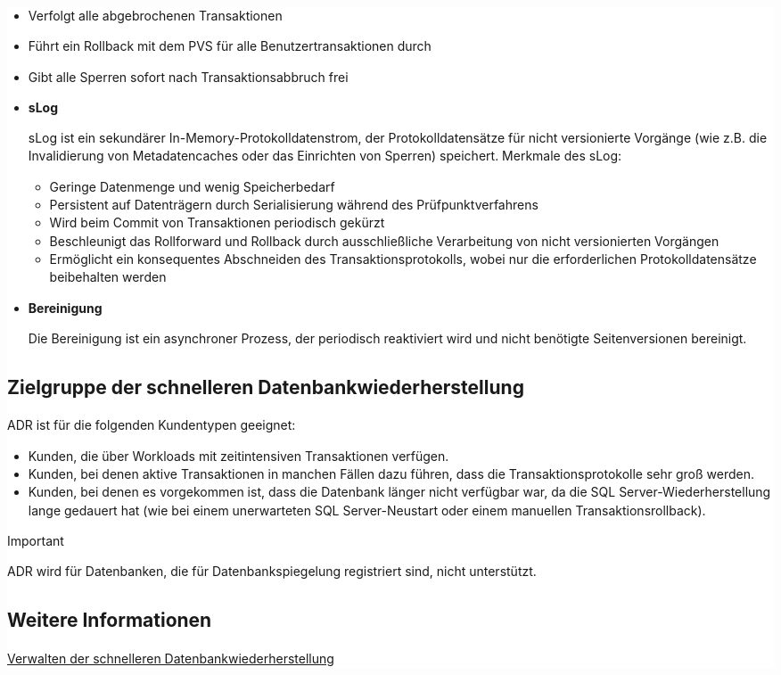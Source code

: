   - Verfolgt alle abgebrochenen Transaktionen
  - Führt ein Rollback mit dem PVS für alle Benutzertransaktionen durch
  - Gibt alle Sperren sofort nach Transaktionsabbruch frei

- **sLog**

  sLog ist ein sekundärer In-Memory-Protokolldatenstrom, der Protokolldatensätze für nicht versionierte Vorgänge (wie z.B. die Invalidierung von Metadatencaches oder das Einrichten von Sperren) speichert. Merkmale des sLog:

  - Geringe Datenmenge und wenig Speicherbedarf
  - Persistent auf Datenträgern durch Serialisierung während des Prüfpunktverfahrens
  - Wird beim Commit von Transaktionen periodisch gekürzt
  - Beschleunigt das Rollforward und Rollback durch ausschließliche Verarbeitung von nicht versionierten Vorgängen  
  - Ermöglicht ein konsequentes Abschneiden des Transaktionsprotokolls, wobei nur die erforderlichen Protokolldatensätze beibehalten werden

- **Bereinigung**

  Die Bereinigung ist ein asynchroner Prozess, der periodisch reaktiviert wird und nicht benötigte Seitenversionen bereinigt.

## <a name="who-should-consider-accelerated-database-recovery"></a>Zielgruppe der schnelleren Datenbankwiederherstellung

ADR ist für die folgenden Kundentypen geeignet:

- Kunden, die über Workloads mit zeitintensiven Transaktionen verfügen.
- Kunden, bei denen aktive Transaktionen in manchen Fällen dazu führen, dass die Transaktionsprotokolle sehr groß werden.  
- Kunden, bei denen es vorgekommen ist, dass die Datenbank länger nicht verfügbar war, da die SQL Server-Wiederherstellung lange gedauert hat (wie bei einem unerwarteten SQL Server-Neustart oder einem manuellen Transaktionsrollback).

>[!IMPORTANT]
>ADR wird für Datenbanken, die für Datenbankspiegelung registriert sind, nicht unterstützt.

## <a name="see-also"></a>Weitere Informationen  

[Verwalten der schnelleren Datenbankwiederherstellung](accelerated-database-recovery-management.md)
